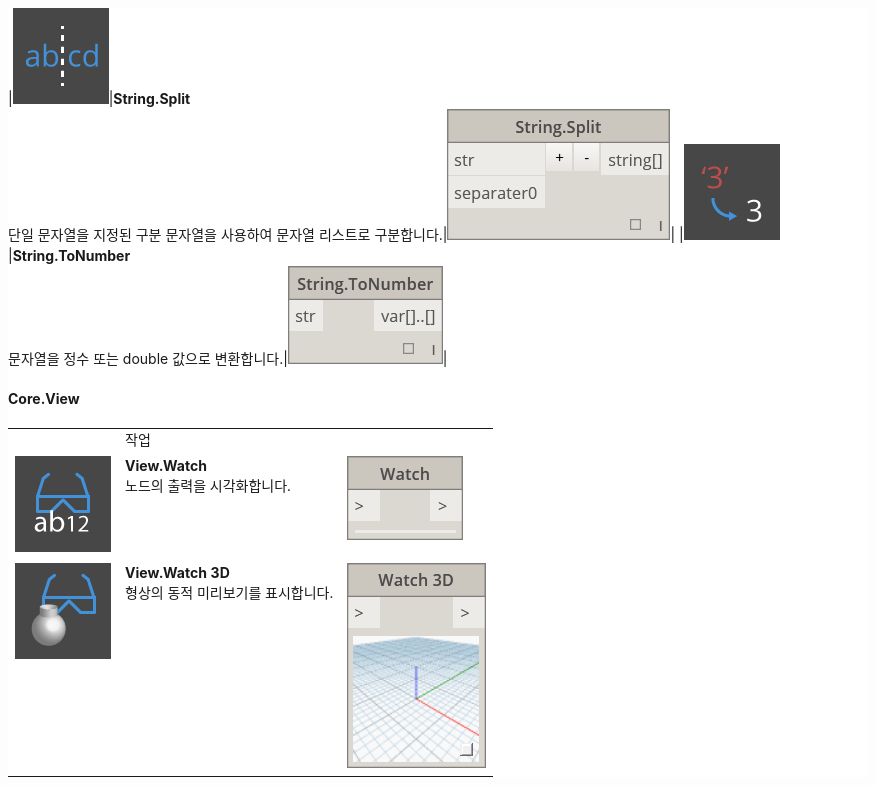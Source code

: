 |![IMAGE](images/A-2/DSCore.String.Split.Large.png)|**String.Split**<br>단일 문자열을 지정된 구분 문자열을 사용하여 문자열 리스트로 구분합니다.|![IMAGE](images/nodes/String.Split.png)|
|![IMAGE](images/A-2/DSCore.String.ToNumber.Large.png)|**String.ToNumber**<br>문자열을 정수 또는 double 값으로 변환합니다.|![IMAGE](images/nodes/String.ToNumber.png)|

#### Core.View

||||
| -- | -- | -- |
||작업||
|![IMAGE](images/A-2/Dynamo.Nodes.Watch.Large.png)|**View.Watch**<br>노드의 출력을 시각화합니다.|![IMAGE](images/nodes/Watch.png)|
|![IMAGE](images/A-2/Dynamo.Nodes.Watch3D.Large.png)|**View.Watch 3D**<br>형상의 동적 미리보기를 표시합니다.|![IMAGE](images/nodes/Watch3D.png)|
